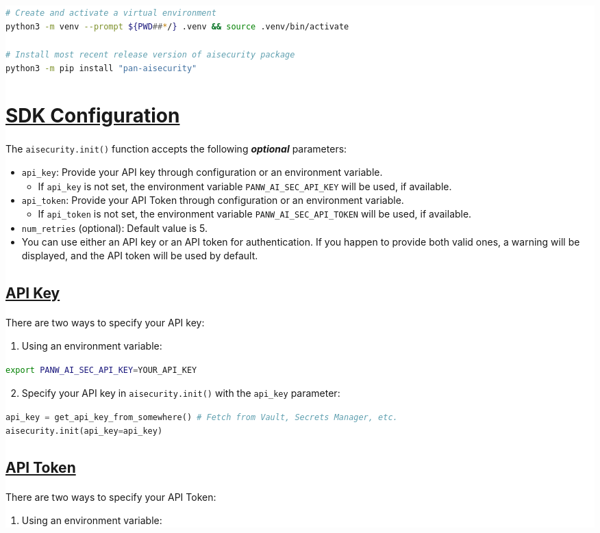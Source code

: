 ```sh
# Create and activate a virtual environment
python3 -m venv --prompt ${PWD##*/} .venv && source .venv/bin/activate

# Install most recent release version of aisecurity package
python3 -m pip install "pan-aisecurity"
```
<a id="sdk-configuration" href="#sdk-configuration">

# SDK Configuration

</a>

The `aisecurity.init()` function accepts the following _**optional**_ parameters:

- `api_key`: Provide your API key through configuration or an environment variable.
  - If `api_key` is not set, the environment variable `PANW_AI_SEC_API_KEY` will be used, if available.
- `api_token`: Provide your API Token through configuration or an environment variable.
  - If `api_token` is not set, the environment variable `PANW_AI_SEC_API_TOKEN` will be used, if available.
- `num_retries` (optional): Default value is 5.
-  You can use either an API key or an API token for authentication. If you happen to provide both valid ones, a warning will be displayed, and the API token will be used by default.



<a id="api-key" href="#api-key">

## API Key

</a>

There are two ways to specify your API key:

1. Using an environment variable:

```sh
export PANW_AI_SEC_API_KEY=YOUR_API_KEY
```

2. Specify your API key in `aisecurity.init()` with the `api_key` parameter:

```python
api_key = get_api_key_from_somewhere() # Fetch from Vault, Secrets Manager, etc.
aisecurity.init(api_key=api_key)
```

<a id="api-token" href="#api-token">

## API Token

</a>

There are two ways to specify your API Token:

1. Using an environment variable:
